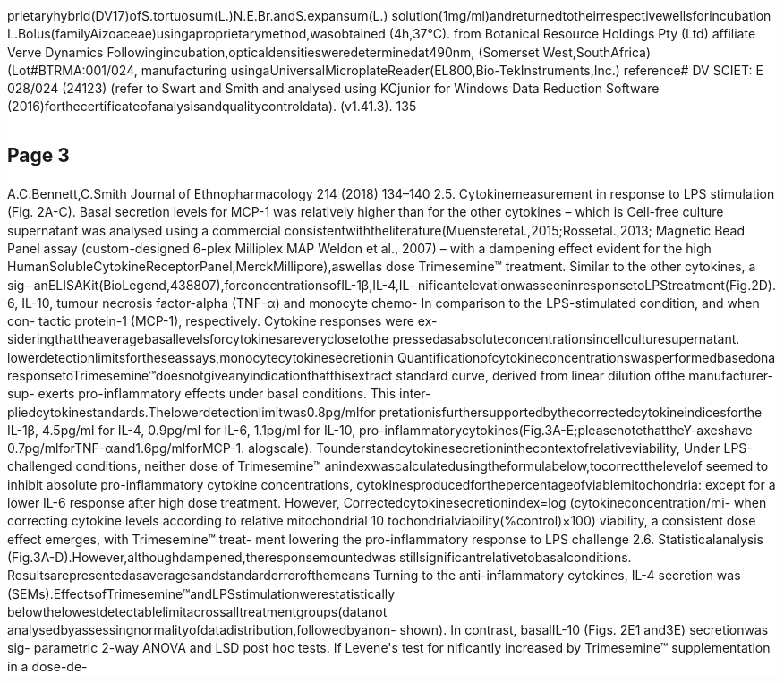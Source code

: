 prietaryhybrid(DV17)ofS.tortuosum(L.)N.E.Br.andS.expansum(L.) solution(1mg/ml)andreturnedtotheirrespectivewellsforincubation
L.Bolus(familyAizoaceae)usingaproprietarymethod,wasobtained (4h,37°C).
from Botanical Resource Holdings Pty (Ltd) affiliate Verve Dynamics Followingincubation,opticaldensitiesweredeterminedat490nm,
(Somerset West,SouthAfrica)(Lot#BTRMA:001/024, manufacturing usingaUniversalMicroplateReader(EL800,Bio-TekInstruments,Inc.)
reference# DV SCIET: E 028/024 (24123) (refer to Swart and Smith and analysed using KCjunior for Windows Data Reduction Software
(2016)forthecertificateofanalysisandqualitycontroldata). (v1.41.3).
135

## Page 3

A.C.Bennett,C.Smith
Journal of Ethnopharmacology 214 (2018) 134–140
2.5. Cytokinemeasurement in response to LPS stimulation (Fig. 2A-C). Basal secretion levels for
MCP-1 was relatively higher than for the other cytokines – which is
Cell-free culture supernatant was analysed using a commercial consistentwiththeliterature(Muensteretal.,2015;Rossetal.,2013;
Magnetic Bead Panel assay (custom-designed 6-plex Milliplex MAP Weldon et al., 2007) – with a dampening effect evident for the high
HumanSolubleCytokineReceptorPanel,MerckMillipore),aswellas dose Trimesemine™ treatment. Similar to the other cytokines, a sig-
anELISAKit(BioLegend,438807),forconcentrationsofIL-1β,IL-4,IL- nificantelevationwasseeninresponsetoLPStreatment(Fig.2D).
6, IL-10, tumour necrosis factor-alpha (TNF-α) and monocyte chemo- In comparison to the LPS-stimulated condition, and when con-
tactic protein-1 (MCP-1), respectively. Cytokine responses were ex- sideringthattheaveragebasallevelsforcytokinesareveryclosetothe
pressedasabsoluteconcentrationsincellculturesupernatant. lowerdetectionlimitsfortheseassays,monocytecytokinesecretionin
Quantificationofcytokineconcentrationswasperformedbasedona responsetoTrimesemine™doesnotgiveanyindicationthatthisextract
standard curve, derived from linear dilution ofthe manufacturer-sup- exerts pro-inflammatory effects under basal conditions. This inter-
pliedcytokinestandards.Thelowerdetectionlimitwas0.8pg/mlfor pretationisfurthersupportedbythecorrectedcytokineindicesforthe
IL-1β, 4.5pg/ml for IL-4, 0.9pg/ml for IL-6, 1.1pg/ml for IL-10, pro-inflammatorycytokines(Fig.3A-E;pleasenotethattheY-axeshave
0.7pg/mlforTNF-αand1.6pg/mlforMCP-1. alogscale).
Tounderstandcytokinesecretioninthecontextofrelativeviability, Under LPS-challenged conditions, neither dose of Trimesemine™
anindexwascalculatedusingtheformulabelow,tocorrectthelevelof seemed to inhibit absolute pro-inflammatory cytokine concentrations,
cytokinesproducedforthepercentageofviablemitochondria: except for a lower IL-6 response after high dose treatment. However,
Correctedcytokinesecretionindex=log (cytokineconcentration/mi- when correcting cytokine levels according to relative mitochondrial
10
tochondrialviability(%control)×100) viability, a consistent dose effect emerges, with Trimesemine™ treat-
ment lowering the pro-inflammatory response to LPS challenge
2.6. Statisticalanalysis (Fig.3A-D).However,althoughdampened,theresponsemountedwas
stillsignificantrelativetobasalconditions.
Resultsarepresentedasaveragesandstandarderrorofthemeans Turning to the anti-inflammatory cytokines, IL-4 secretion was
(SEMs).EffectsofTrimesemine™andLPSstimulationwerestatistically belowthelowestdetectablelimitacrossalltreatmentgroups(datanot
analysedbyassessingnormalityofdatadistribution,followedbyanon- shown). In contrast, basalIL-10 (Figs. 2E1 and3E) secretionwas sig-
parametric 2-way ANOVA and LSD post hoc tests. If Levene's test for nificantly increased by Trimesemine™ supplementation in a dose-de-